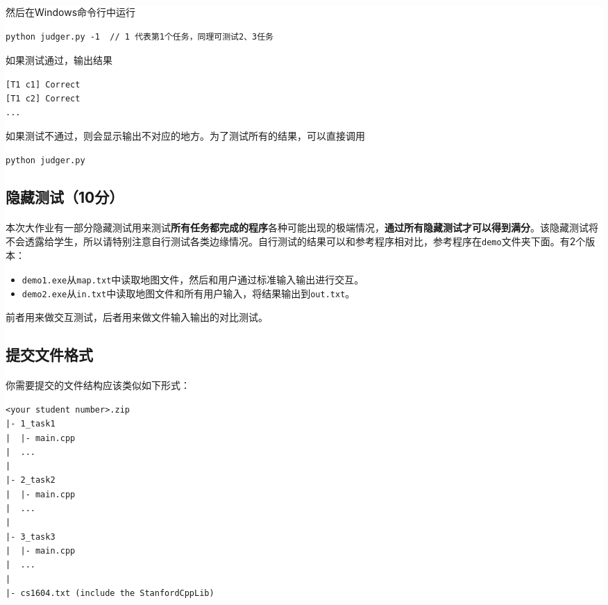 然后在Windows命令行中运行
```
python judger.py -1  // 1 代表第1个任务，同理可测试2、3任务
```
如果测试通过，输出结果
```
[T1 c1] Correct
[T1 c2] Correct
...
```
如果测试不通过，则会显示输出不对应的地方。为了测试所有的结果，可以直接调用
```
python judger.py
```


## 隐藏测试（10分）
本次大作业有一部分隐藏测试用来测试**所有任务都完成的程序**各种可能出现的极端情况，**通过所有隐藏测试才可以得到满分**。该隐藏测试将不会透露给学生，所以请特别注意自行测试各类边缘情况。自行测试的结果可以和参考程序相对比，参考程序在`demo`文件夹下面。有2个版本：

* `demo1.exe`从`map.txt`中读取地图文件，然后和用户通过标准输入输出进行交互。
* `demo2.exe`从`in.txt`中读取地图文件和所有用户输入，将结果输出到`out.txt`。

前者用来做交互测试，后者用来做文件输入输出的对比测试。

## 提交文件格式
你需要提交的文件结构应该类似如下形式：

```
<your student number>.zip
|- 1_task1
|  |- main.cpp
|  ...
|
|- 2_task2
|  |- main.cpp
|  ...
|
|- 3_task3
|  |- main.cpp
|  ...
|
|- cs1604.txt (include the StanfordCppLib) 
```
